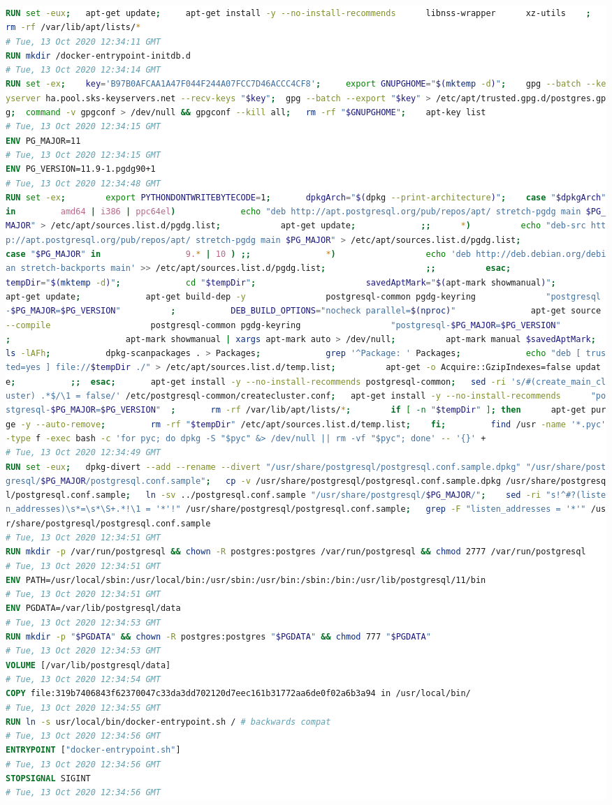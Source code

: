 ```dockerfile
RUN set -eux; 	apt-get update; 	apt-get install -y --no-install-recommends 		libnss-wrapper 		xz-utils 	; 	rm -rf /var/lib/apt/lists/*
# Tue, 13 Oct 2020 12:34:11 GMT
RUN mkdir /docker-entrypoint-initdb.d
# Tue, 13 Oct 2020 12:34:14 GMT
RUN set -ex; 	key='B97B0AFCAA1A47F044F244A07FCC7D46ACCC4CF8'; 	export GNUPGHOME="$(mktemp -d)"; 	gpg --batch --keyserver ha.pool.sks-keyservers.net --recv-keys "$key"; 	gpg --batch --export "$key" > /etc/apt/trusted.gpg.d/postgres.gpg; 	command -v gpgconf > /dev/null && gpgconf --kill all; 	rm -rf "$GNUPGHOME"; 	apt-key list
# Tue, 13 Oct 2020 12:34:15 GMT
ENV PG_MAJOR=11
# Tue, 13 Oct 2020 12:34:15 GMT
ENV PG_VERSION=11.9-1.pgdg90+1
# Tue, 13 Oct 2020 12:34:48 GMT
RUN set -ex; 		export PYTHONDONTWRITEBYTECODE=1; 		dpkgArch="$(dpkg --print-architecture)"; 	case "$dpkgArch" in 		amd64 | i386 | ppc64el) 			echo "deb http://apt.postgresql.org/pub/repos/apt/ stretch-pgdg main $PG_MAJOR" > /etc/apt/sources.list.d/pgdg.list; 			apt-get update; 			;; 		*) 			echo "deb-src http://apt.postgresql.org/pub/repos/apt/ stretch-pgdg main $PG_MAJOR" > /etc/apt/sources.list.d/pgdg.list; 						case "$PG_MAJOR" in 				9.* | 10 ) ;; 				*) 					echo 'deb http://deb.debian.org/debian stretch-backports main' >> /etc/apt/sources.list.d/pgdg.list; 					;; 			esac; 						tempDir="$(mktemp -d)"; 			cd "$tempDir"; 						savedAptMark="$(apt-mark showmanual)"; 						apt-get update; 			apt-get build-dep -y 				postgresql-common pgdg-keyring 				"postgresql-$PG_MAJOR=$PG_VERSION" 			; 			DEB_BUILD_OPTIONS="nocheck parallel=$(nproc)" 				apt-get source --compile 					postgresql-common pgdg-keyring 					"postgresql-$PG_MAJOR=$PG_VERSION" 			; 						apt-mark showmanual | xargs apt-mark auto > /dev/null; 			apt-mark manual $savedAptMark; 						ls -lAFh; 			dpkg-scanpackages . > Packages; 			grep '^Package: ' Packages; 			echo "deb [ trusted=yes ] file://$tempDir ./" > /etc/apt/sources.list.d/temp.list; 			apt-get -o Acquire::GzipIndexes=false update; 			;; 	esac; 		apt-get install -y --no-install-recommends postgresql-common; 	sed -ri 's/#(create_main_cluster) .*$/\1 = false/' /etc/postgresql-common/createcluster.conf; 	apt-get install -y --no-install-recommends 		"postgresql-$PG_MAJOR=$PG_VERSION" 	; 		rm -rf /var/lib/apt/lists/*; 		if [ -n "$tempDir" ]; then 		apt-get purge -y --auto-remove; 		rm -rf "$tempDir" /etc/apt/sources.list.d/temp.list; 	fi; 		find /usr -name '*.pyc' -type f -exec bash -c 'for pyc; do dpkg -S "$pyc" &> /dev/null || rm -vf "$pyc"; done' -- '{}' +
# Tue, 13 Oct 2020 12:34:49 GMT
RUN set -eux; 	dpkg-divert --add --rename --divert "/usr/share/postgresql/postgresql.conf.sample.dpkg" "/usr/share/postgresql/$PG_MAJOR/postgresql.conf.sample"; 	cp -v /usr/share/postgresql/postgresql.conf.sample.dpkg /usr/share/postgresql/postgresql.conf.sample; 	ln -sv ../postgresql.conf.sample "/usr/share/postgresql/$PG_MAJOR/"; 	sed -ri "s!^#?(listen_addresses)\s*=\s*\S+.*!\1 = '*'!" /usr/share/postgresql/postgresql.conf.sample; 	grep -F "listen_addresses = '*'" /usr/share/postgresql/postgresql.conf.sample
# Tue, 13 Oct 2020 12:34:51 GMT
RUN mkdir -p /var/run/postgresql && chown -R postgres:postgres /var/run/postgresql && chmod 2777 /var/run/postgresql
# Tue, 13 Oct 2020 12:34:51 GMT
ENV PATH=/usr/local/sbin:/usr/local/bin:/usr/sbin:/usr/bin:/sbin:/bin:/usr/lib/postgresql/11/bin
# Tue, 13 Oct 2020 12:34:51 GMT
ENV PGDATA=/var/lib/postgresql/data
# Tue, 13 Oct 2020 12:34:53 GMT
RUN mkdir -p "$PGDATA" && chown -R postgres:postgres "$PGDATA" && chmod 777 "$PGDATA"
# Tue, 13 Oct 2020 12:34:53 GMT
VOLUME [/var/lib/postgresql/data]
# Tue, 13 Oct 2020 12:34:54 GMT
COPY file:319b7406843f62370047c33da3dd702120d7eec161b31772aa6de0f02a6b3a94 in /usr/local/bin/ 
# Tue, 13 Oct 2020 12:34:55 GMT
RUN ln -s usr/local/bin/docker-entrypoint.sh / # backwards compat
# Tue, 13 Oct 2020 12:34:56 GMT
ENTRYPOINT ["docker-entrypoint.sh"]
# Tue, 13 Oct 2020 12:34:56 GMT
STOPSIGNAL SIGINT
# Tue, 13 Oct 2020 12:34:56 GMT
```